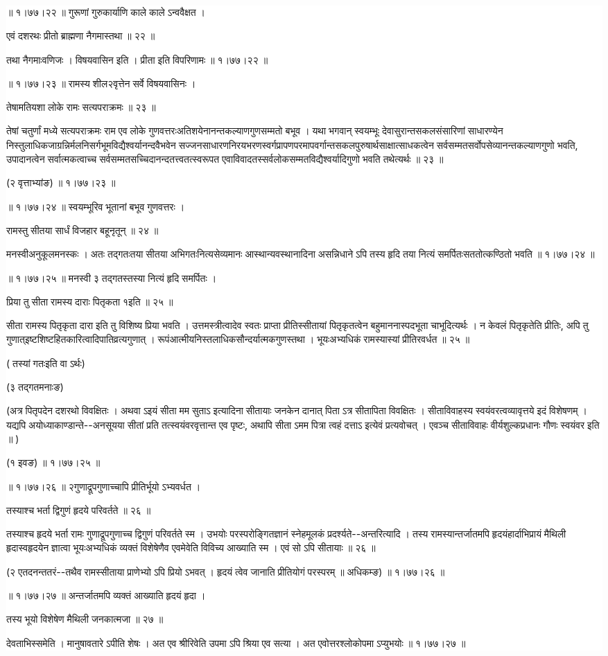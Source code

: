  ॥ १।७७।२२ ॥ गुरूणां गुरुकार्याणि काले काले ऽन्ववैक्षत ।  

एवं दशरथः प्रीतो ब्राह्मणा नैगमास्तथा  ॥  २२  ॥   

तथा नैगमाःवणिजः । विषयवासिन इति । प्रीता इति विपरिणामः ॥ १।७७।२२ ॥   

 ॥ १।७७।२३ ॥ रामस्य शील२वृत्तेन सर्वे विषयवासिनः ।  

तेषामतियशा लोके रामः सत्यपराक्रमः  ॥  २३  ॥   

तेषां चतुर्णां मध्ये सत्यपराक्रमः राम एव लोके गुणवत्तरःअतिशयेनानन्तकल्याणगुणसम्मतो बभूव । यथा भगवान् स्वयम्भूः देवासुरान्तसकलसंसारिणां साधारण्येन निस्तुलाधिकजाग्रन्निर्मलनिसर्गभूमविद्यैश्वर्यानन्दवैभवेन सज्जनसाधारणनिरयभरणस्वर्गप्रापणपरमापवर्गान्तसकलपुरुषार्थसाक्षात्साधकत्वेन सर्वसम्मतसर्वोपसेव्यानन्तकल्याणगुणो भवति, उपादानत्वेन सर्वात्मकत्वाच्च सर्वसम्मतसच्चिदानन्दतत्त्वतत्स्वरूपत एवाविवादतस्सर्वलोकसम्मतविद्यैश्वर्यादिगुणो भवति तथेत्यर्थः  ॥  २३  ॥   

(२ वृत्ताभ्यांङ) ॥ १।७७।२३ ॥   

 ॥ १।७७।२४ ॥ स्वयम्भूरिव भूतानां बभूव गुणवत्तरः ।  

रामस्तु सीतया सार्धं विजहार बहूनृतून्  ॥  २४  ॥   

मनस्वीअनुकूलमनस्कः । अतः तद्गतःतया सीतया अभिगतःनित्यसेव्यमानः आस्थान्यवस्थानादिना असन्निधाने ऽपि तस्य हृदि तया नित्यं समर्पितःसततोत्कण्ठितो भवति ॥ १।७७।२४ ॥   

 ॥ १।७७।२५ ॥ मनस्वी ३ तद्गतस्तस्या नित्यं हृदि समर्पितः ।  

प्रिया तु सीता रामस्य दाराः पितृकता १इति  ॥  २५  ॥   

सीता रामस्य पितृकृता दारा इति तु विशिष्य प्रिया भवति । उत्तमस्त्रीत्वादेव स्वतः प्राप्ता प्रीतिस्सीतायां पितृकृतत्वेन बहुमाननास्पदभूता चाभूदित्यर्थः । न केवलं पितृकृतेति प्रीतिः, अपि तु गुणात्इष्टशिष्टहितकारित्वादिपातिव्रत्यगुणात् । रूपंआत्मीयनिस्तलाधिकसौन्दर्यात्मकगुणस्तथा । भूयःअभ्यधिकं रामस्यास्यां प्रीतिरवर्धत  ॥  २५  ॥   

( तस्यां गतःइति वा ऽर्थः)  

(३ तद्गतमनाःङ)  

(अत्र पितृपदेन दशरथो विवक्षितः । अथवा ऽइयं सीता मम सुताऽ इत्यादिना सीतायाः जनकेन दानात् पिता ऽत्र सीतापिता विवक्षितः । सीताविवाहस्य स्वयंवरत्वव्यावृत्तये इदं विशेषणम् । यद्यपि अयोध्याकाण्डान्ते--अनसूयया सीतां प्रति तत्स्वयंवरवृत्तान्त एव पृष्टः, अथापि सीता ऽमम पित्रा त्वहं दत्ताऽ इत्येवं प्रत्यवोचत् । एवञ्च सीताविवाहः वीर्यशुल्कप्रधानः गौणः स्वयंवर इति  ॥ )  

(१ इवङ) ॥ १।७७।२५ ॥   

 ॥ १।७७।२६ ॥ २गुणाद्रूपगुणाच्चापि प्रीतिर्भूयो ऽभ्यवर्धत ।  

तस्याश्च भर्ता द्विगुणं हृदये परिवर्तते  ॥  २६  ॥   

तस्याश्च हृदये भर्ता रामः गुणाद्रूपगुणाच्च द्विगुणं परिवर्तते स्म । उभयोः परस्परोङ्गितज्ञानं स्नेहमूलकं प्रदर्श्यते--अन्तरित्यादि । तस्य रामस्यान्तर्जातमपि हृदयंहार्दाभिप्रायं मैथिली हृदास्वहृदयेन ज्ञात्वा भूयःअभ्यधिकं व्यक्तं विशेषेणैव एवमेवेति विविच्य आख्याति स्म । एवं सो ऽपि सीतायाः  ॥  २६  ॥   

(२ एतदनन्ततरं--तथैव रामस्सीताया प्राणेभ्यो ऽपि प्रियो ऽभवत् । हृदयं त्वेव जानाति प्रीतियोगं परस्परम्  ॥  अधिकम्ङ) ॥ १।७७।२६ ॥   

 ॥ १।७७।२७ ॥ अन्तर्जातमपि व्यक्तं आख्याति हृदयं हृदा ।  

तस्य भूयो विशेषेण मैथिली जनकात्मजा  ॥  २७  ॥   

देवताभिस्समेति । मानुषावतारे ऽपीति शेषः । अत एव श्रीरिवेति उपमा ऽपि श्रिया एव सत्या । अत एवोत्तरश्लोकोपमा ऽप्युभयोः ॥ १।७७।२७ ॥   
